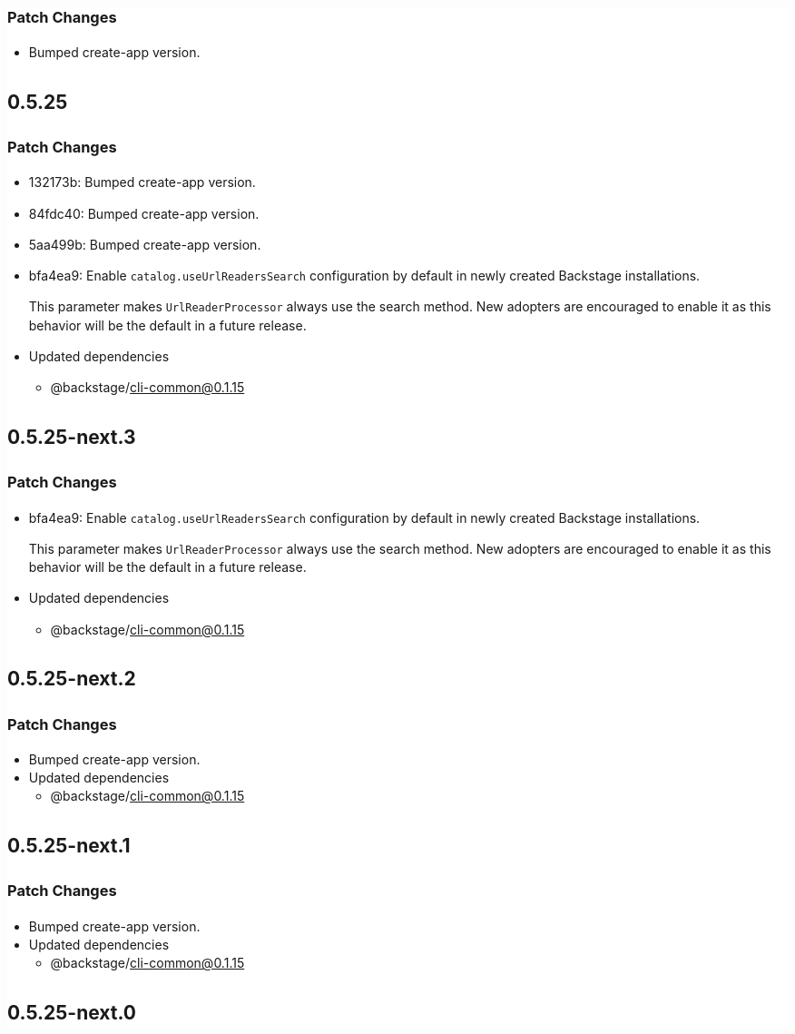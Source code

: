 ### Patch Changes

- Bumped create-app version.

## 0.5.25

### Patch Changes

- 132173b: Bumped create-app version.
- 84fdc40: Bumped create-app version.
- 5aa499b: Bumped create-app version.
- bfa4ea9: Enable `catalog.useUrlReadersSearch` configuration by default in newly created Backstage installations.

  This parameter makes `UrlReaderProcessor` always use the search method.
  New adopters are encouraged to enable it as this behavior will be the default in a future release.

- Updated dependencies
  - @backstage/cli-common@0.1.15

## 0.5.25-next.3

### Patch Changes

- bfa4ea9: Enable `catalog.useUrlReadersSearch` configuration by default in newly created Backstage installations.

  This parameter makes `UrlReaderProcessor` always use the search method.
  New adopters are encouraged to enable it as this behavior will be the default in a future release.

- Updated dependencies
  - @backstage/cli-common@0.1.15

## 0.5.25-next.2

### Patch Changes

- Bumped create-app version.
- Updated dependencies
  - @backstage/cli-common@0.1.15

## 0.5.25-next.1

### Patch Changes

- Bumped create-app version.
- Updated dependencies
  - @backstage/cli-common@0.1.15

## 0.5.25-next.0
